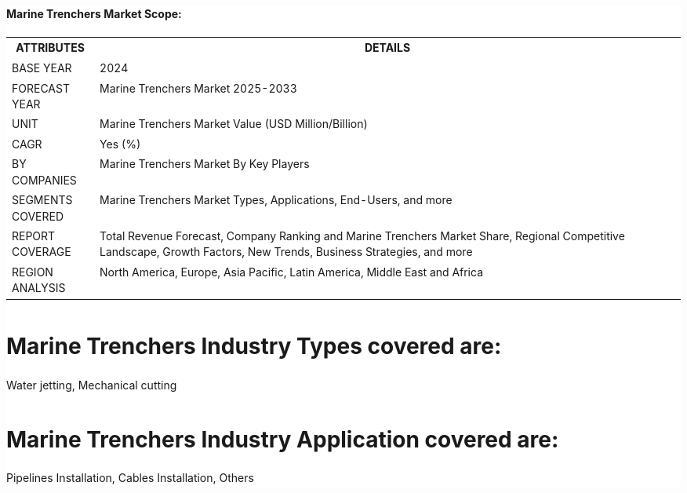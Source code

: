 <h4>Marine Trenchers Market Scope:</h4>
<table>
<tr>
<th>ATTRIBUTES</th>
<th>DETAILS</th>
</tr>
<tr>
<td>BASE YEAR</td>
<td>2024</td>
</tr>
<tr>
<td>FORECAST YEAR</td>
<td>Marine Trenchers Market 2025-2033</td>
</tr>
<tr>
<td>UNIT</td>
<td>Marine Trenchers Market Value (USD Million/Billion)</td>
<tr>
<td>CAGR</td>
<td>Yes (%)</td>
</tr>
</tr>
<tr>
<td>BY COMPANIES</td>
<td>Marine Trenchers Market By Key Players</td>
</tr>
<tr>
<td>SEGMENTS COVERED</td>
<td>Marine Trenchers Market Types, Applications, End-Users, and more</td>
</tr>
<tr>
<td>REPORT COVERAGE</td>
<td>Total Revenue Forecast, Company Ranking and Marine Trenchers Market Share, Regional Competitive Landscape, Growth Factors, New Trends, Business Strategies, and more</td>
</tr>
<tr>
<td>REGION ANALYSIS</td>
<td>North America, Europe, Asia Pacific, Latin America, Middle East and Africa</td>
</tr>
</table>

# <strong>Marine Trenchers Industry Types covered are:</strong>

Water jetting, Mechanical cutting

# <strong>Marine Trenchers Industry Application covered are:</strong>

Pipelines Installation, Cables Installation, Others
